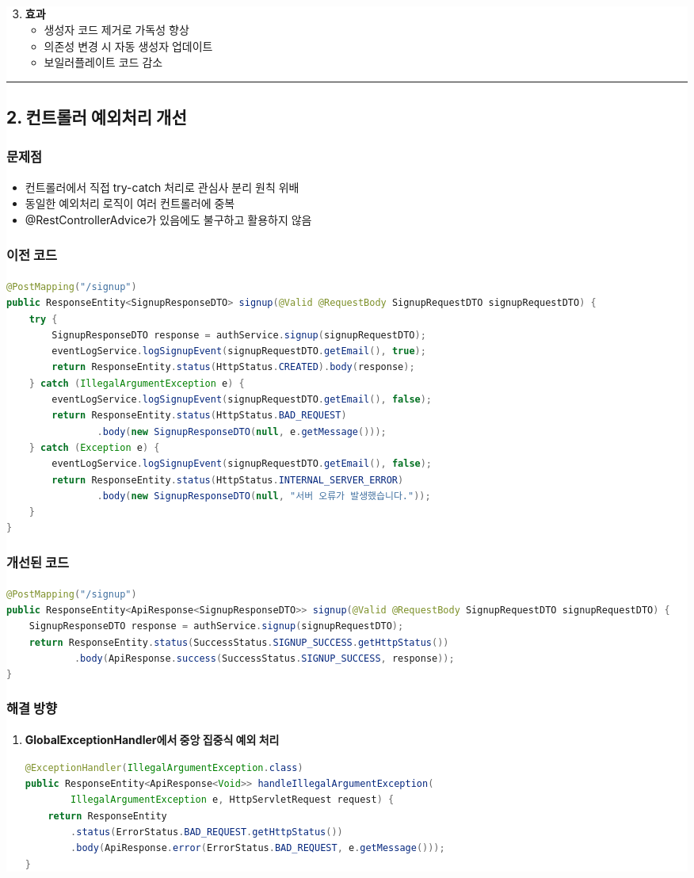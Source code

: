 3. **효과**
   - 생성자 코드 제거로 가독성 향상
   - 의존성 변경 시 자동 생성자 업데이트
   - 보일러플레이트 코드 감소

---

## 2. 컨트롤러 예외처리 개선

### 문제점
- 컨트롤러에서 직접 try-catch 처리로 관심사 분리 원칙 위배
- 동일한 예외처리 로직이 여러 컨트롤러에 중복
- @RestControllerAdvice가 있음에도 불구하고 활용하지 않음

### 이전 코드
```java
@PostMapping("/signup")
public ResponseEntity<SignupResponseDTO> signup(@Valid @RequestBody SignupRequestDTO signupRequestDTO) {
    try {
        SignupResponseDTO response = authService.signup(signupRequestDTO);
        eventLogService.logSignupEvent(signupRequestDTO.getEmail(), true);
        return ResponseEntity.status(HttpStatus.CREATED).body(response);
    } catch (IllegalArgumentException e) {
        eventLogService.logSignupEvent(signupRequestDTO.getEmail(), false);
        return ResponseEntity.status(HttpStatus.BAD_REQUEST)
                .body(new SignupResponseDTO(null, e.getMessage()));
    } catch (Exception e) {
        eventLogService.logSignupEvent(signupRequestDTO.getEmail(), false);
        return ResponseEntity.status(HttpStatus.INTERNAL_SERVER_ERROR)
                .body(new SignupResponseDTO(null, "서버 오류가 발생했습니다."));
    }
}
```

### 개선된 코드
```java
@PostMapping("/signup")
public ResponseEntity<ApiResponse<SignupResponseDTO>> signup(@Valid @RequestBody SignupRequestDTO signupRequestDTO) {
    SignupResponseDTO response = authService.signup(signupRequestDTO);
    return ResponseEntity.status(SuccessStatus.SIGNUP_SUCCESS.getHttpStatus())
            .body(ApiResponse.success(SuccessStatus.SIGNUP_SUCCESS, response));
}
```

### 해결 방향
1. **GlobalExceptionHandler에서 중앙 집중식 예외 처리**
   ```java
   @ExceptionHandler(IllegalArgumentException.class)
   public ResponseEntity<ApiResponse<Void>> handleIllegalArgumentException(
           IllegalArgumentException e, HttpServletRequest request) {
       return ResponseEntity
           .status(ErrorStatus.BAD_REQUEST.getHttpStatus())
           .body(ApiResponse.error(ErrorStatus.BAD_REQUEST, e.getMessage()));
   }
   ```
